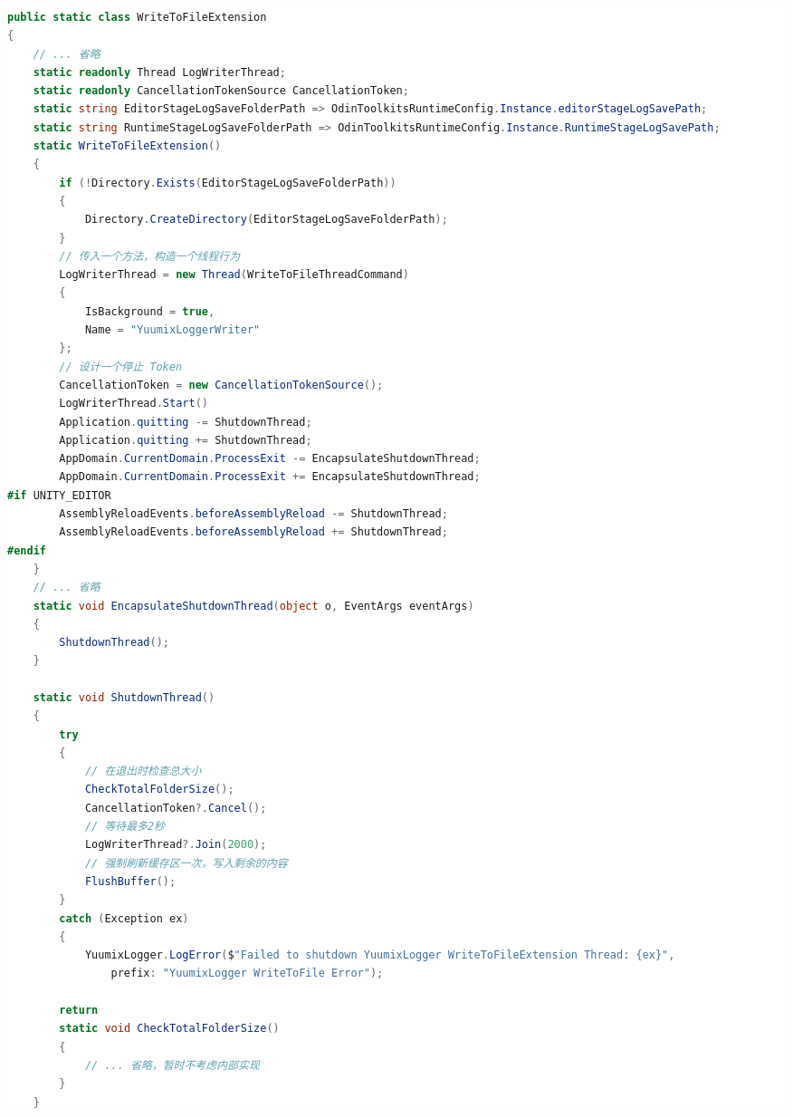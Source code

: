``` csharp title="WriteToFileExtension.cs"
public static class WriteToFileExtension
{
    // ... 省略
    static readonly Thread LogWriterThread;
    static readonly CancellationTokenSource CancellationToken;
    static string EditorStageLogSaveFolderPath => OdinToolkitsRuntimeConfig.Instance.editorStageLogSavePath;
    static string RuntimeStageLogSaveFolderPath => OdinToolkitsRuntimeConfig.Instance.RuntimeStageLogSavePath;
    static WriteToFileExtension()
    {
        if (!Directory.Exists(EditorStageLogSaveFolderPath))
        {
            Directory.CreateDirectory(EditorStageLogSaveFolderPath);
        }
        // 传入一个方法，构造一个线程行为
        LogWriterThread = new Thread(WriteToFileThreadCommand)
        {
            IsBackground = true,
            Name = "YuumixLoggerWriter"
        };
        // 设计一个停止 Token
        CancellationToken = new CancellationTokenSource();
        LogWriterThread.Start()
        Application.quitting -= ShutdownThread;
        Application.quitting += ShutdownThread;
        AppDomain.CurrentDomain.ProcessExit -= EncapsulateShutdownThread;
        AppDomain.CurrentDomain.ProcessExit += EncapsulateShutdownThread;
#if UNITY_EDITOR
        AssemblyReloadEvents.beforeAssemblyReload -= ShutdownThread;
        AssemblyReloadEvents.beforeAssemblyReload += ShutdownThread;
#endif
    }
    // ... 省略
    static void EncapsulateShutdownThread(object o, EventArgs eventArgs)
    {
        ShutdownThread();
    }

    static void ShutdownThread()
    {
        try
        {
            // 在退出时检查总大小
            CheckTotalFolderSize();
            CancellationToken?.Cancel();
            // 等待最多2秒
            LogWriterThread?.Join(2000);
            // 强制刷新缓存区一次，写入剩余的内容
            FlushBuffer();
        }
        catch (Exception ex)
        {
            YuumixLogger.LogError($"Failed to shutdown YuumixLogger WriteToFileExtension Thread: {ex}",
                prefix: "YuumixLogger WriteToFile Error");
        
        return
        static void CheckTotalFolderSize()
        {
            // ... 省略，暂时不考虑内部实现
        }
    }
```